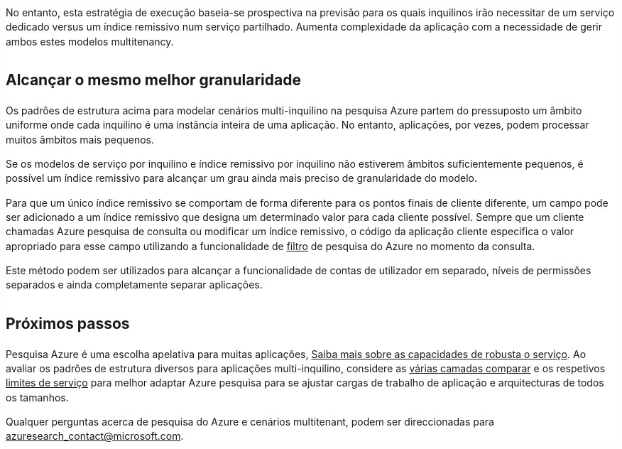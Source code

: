 No entanto, esta estratégia de execução baseia-se prospectiva na previsão para os quais inquilinos irão necessitar de um serviço dedicado versus um índice remissivo num serviço partilhado. Aumenta complexidade da aplicação com a necessidade de gerir ambos estes modelos multitenancy.

## <a name="achieving-even-finer-granularity"></a>Alcançar o mesmo melhor granularidade
Os padrões de estrutura acima para modelar cenários multi-inquilino na pesquisa Azure partem do pressuposto um âmbito uniforme onde cada inquilino é uma instância inteira de uma aplicação. No entanto, aplicações, por vezes, podem processar muitos âmbitos mais pequenos.

Se os modelos de serviço por inquilino e índice remissivo por inquilino não estiverem âmbitos suficientemente pequenos, é possível um índice remissivo para alcançar um grau ainda mais preciso de granularidade do modelo.

Para que um único índice remissivo se comportam de forma diferente para os pontos finais de cliente diferente, um campo pode ser adicionado a um índice remissivo que designa um determinado valor para cada cliente possível. Sempre que um cliente chamadas Azure pesquisa de consulta ou modificar um índice remissivo, o código da aplicação cliente especifica o valor apropriado para esse campo utilizando a funcionalidade de [filtro](https://msdn.microsoft.com/library/azure/dn798921.aspx) de pesquisa do Azure no momento da consulta.

Este método podem ser utilizados para alcançar a funcionalidade de contas de utilizador em separado, níveis de permissões separados e ainda completamente separar aplicações.

## <a name="next-steps"></a>Próximos passos
Pesquisa Azure é uma escolha apelativa para muitas aplicações, [Saiba mais sobre as capacidades de robusta o serviço](http://aka.ms/whatisazsearch). Ao avaliar os padrões de estrutura diversos para aplicações multi-inquilino, considere as [várias camadas comparar](https://azure.microsoft.com/pricing/details/search/) e os respetivos [limites de serviço](search-limits-quotas-capacity.md) para melhor adaptar Azure pesquisa para se ajustar cargas de trabalho de aplicação e arquitecturas de todos os tamanhos.

Qualquer perguntas acerca de pesquisa do Azure e cenários multitenant, podem ser direccionadas para azuresearch_contact@microsoft.com.
